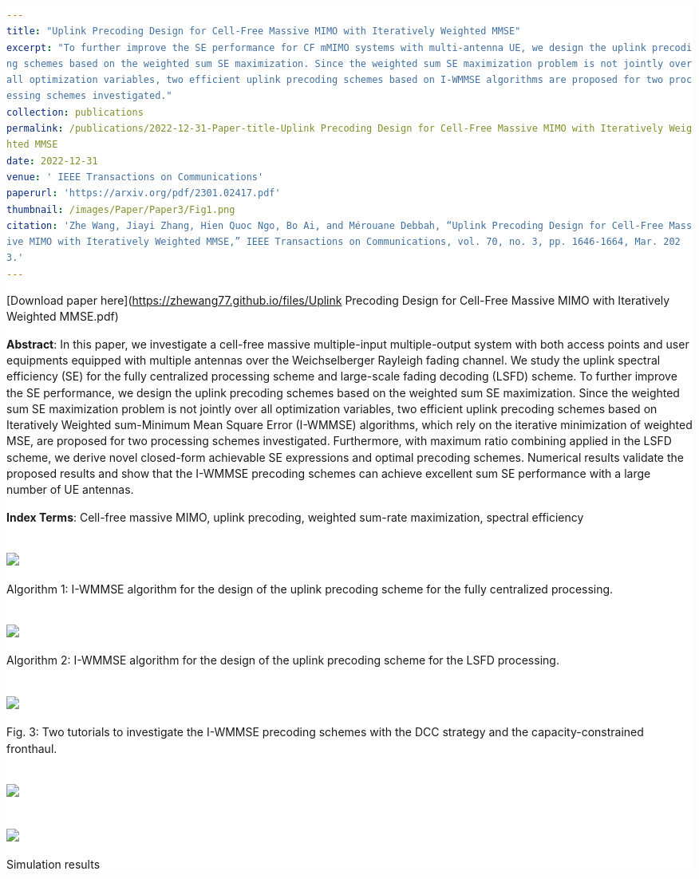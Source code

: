 ```yaml
---
title: "Uplink Precoding Design for Cell-Free Massive MIMO with Iteratively Weighted MMSE"
excerpt: "To further improve the SE performance for CF mMIMO systems with multi-antenna UE, we design the uplink precoding schemes based on the weighted sum SE maximization. Since the weighted sum SE maximization problem is not jointly over all optimization variables, two efficient uplink precoding schemes based on I-WMMSE algorithms are proposed for two processing schemes investigated."
collection: publications
permalink: /publications/2022-12-31-Paper-title-Uplink Precoding Design for Cell-Free Massive MIMO with Iteratively Weighted MMSE
date: 2022-12-31
venue: ' IEEE Transactions on Communications'
paperurl: 'https://arxiv.org/pdf/2301.02417.pdf'
thumbnail: /images/Paper/Paper3/Fig1.png
citation: 'Zhe Wang, Jiayi Zhang, Hien Quoc Ngo, Bo Ai, and Mérouane Debbah, “Uplink Precoding Design for Cell-Free Massive MIMO with Iteratively Weighted MMSE,” IEEE Transactions on Communications, vol. 70, no. 3, pp. 1646-1664, Mar. 2023.'
---
```



[Download paper here](https://zhewang77.github.io/files/Uplink Precoding Design for Cell-Free Massive MIMO with Iteratively Weighted MMSE.pdf)


**Abstract**: In this paper, we investigate a cell-free massive multiple-input multiple-output system with both access points and user equipments equipped with multiple antennas over the Weichselberger Rayleigh fading channel. We study the uplink spectral efficiency (SE) for the fully centralized processing scheme and large-scale fading decoding (LSFD) scheme. To further improve the SE performance, we design the uplink precoding schemes based on the weighted sum SE maximization. Since the weighted sum SE maximization problem is not jointly over all optimization variables, two efficient uplink precoding schemes based on Iteratively Weighted sum-Minimum Mean Square Error (I-WMMSE) algorithms, which rely on the iterative minimization of weighted MSE, are proposed for two processing schemes investigated. Furthermore, with maximum ratio combining applied in the LSFD scheme, we derive novel closed-form achievable SE expressions and optimal precoding schemes. Numerical results validate the proposed results and show that the I-WMMSE precoding schemes can achieve excellent sum SE performance with a large number of UE antennas.



**Index Terms**: Cell-free massive MIMO, uplink precoding, weighted sum-rate maximization, spectral efficiency

<br/><img src='/images/Paper/Paper3/Al1.png' width = "700">

Algorithm 1: I-WMMSE algorithm for the design of the uplink precoding scheme for the fully centralized processing.

<br/><img src='/images/Paper/Paper3/Al2.png' width = "900">

Algorithm 2: I-WMMSE algorithm for the design of the uplink precoding scheme for the LSFD processing.


<br/><img src='/images/Paper/Paper3/Fig2.png' width = "900">

Fig. 3: Two tutorials to investigate the I-WMMSE precoding schemes with the DCC strategy and the capacity-constrained fronthaul.

<br/><img src='/images/Paper/Paper3/Sim1.png' width = "900">


<br/><img src='/images/Paper/Paper3/Sim2.png' width = "900">

Simulation results

